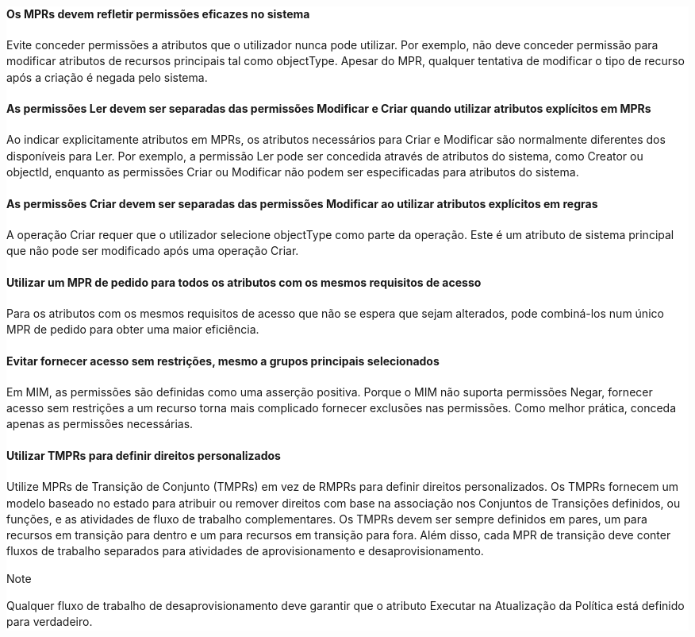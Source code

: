 #### <a name="mprs-should-reflect-effective-permissions-in-the-system"></a>Os MPRs devem refletir permissões eficazes no sistema
Evite conceder permissões a atributos que o utilizador nunca pode utilizar. Por exemplo, não deve conceder permissão para modificar atributos de recursos principais tal como objectType. Apesar do MPR, qualquer tentativa de modificar o tipo de recurso após a criação é negada pelo sistema.

#### <a name="read-permissions-should-be-separate-from-modify-and-create-permissions-when-using-explicit-attributes-in-mprs"></a>As permissões Ler devem ser separadas das permissões Modificar e Criar quando utilizar atributos explícitos em MPRs

Ao indicar explicitamente atributos em MPRs, os atributos necessários para Criar e Modificar são normalmente diferentes dos disponíveis para Ler. Por exemplo, a permissão Ler pode ser concedida através de atributos do sistema, como Creator ou objectId, enquanto as permissões Criar ou Modificar não podem ser especificadas para atributos do sistema.

#### <a name="create-permissions-should-be-separate-from-modify-permissions-when-using-explicit-attributes-in-rules"></a>As permissões Criar devem ser separadas das permissões Modificar ao utilizar atributos explícitos em regras

A operação Criar requer que o utilizador selecione objectType como parte da operação. Este é um atributo de sistema principal que não pode ser modificado após uma operação Criar.

#### <a name="use-one-request-mpr-for-all-attributes-with-the-same-access-requirements"></a>Utilizar um MPR de pedido para todos os atributos com os mesmos requisitos de acesso

Para os atributos com os mesmos requisitos de acesso que não se espera que sejam alterados, pode combiná-los num único MPR de pedido para obter uma maior eficiência.

#### <a name="avoid-giving-unrestricted-access-even-to-selected-principal-groups"></a>Evitar fornecer acesso sem restrições, mesmo a grupos principais selecionados

Em MIM, as permissões são definidas como uma asserção positiva. Porque o MIM não suporta permissões Negar, fornecer acesso sem restrições a um recurso torna mais complicado fornecer exclusões nas permissões. Como melhor prática, conceda apenas as permissões necessárias.

#### <a name="use-tmprs-to-define-custom-entitlements"></a>Utilizar TMPRs para definir direitos personalizados

Utilize MPRs de Transição de Conjunto (TMPRs) em vez de RMPRs para definir direitos personalizados. Os TMPRs fornecem um modelo baseado no estado para atribuir ou remover direitos com base na associação nos Conjuntos de Transições definidos, ou funções, e as atividades de fluxo de trabalho complementares. Os TMPRs devem ser sempre definidos em pares, um para recursos em transição para dentro e um para recursos em transição para fora. Além disso, cada MPR de transição deve conter fluxos de trabalho separados para atividades de aprovisionamento e desaprovisionamento.

> [!NOTE]
> Qualquer fluxo de trabalho de desaprovisionamento deve garantir que o atributo Executar na Atualização da Política está definido para verdadeiro.
